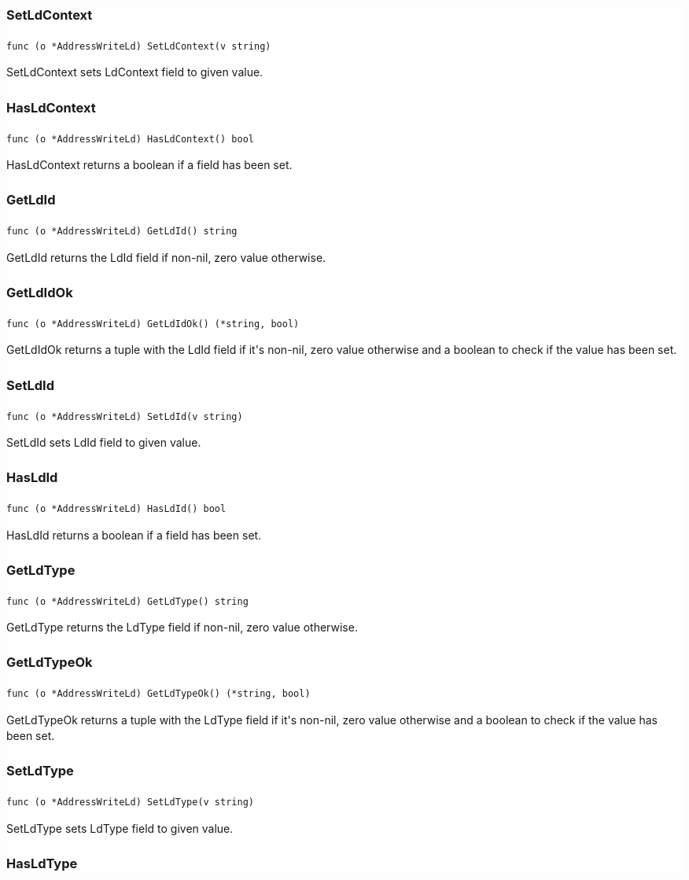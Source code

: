 ### SetLdContext

`func (o *AddressWriteLd) SetLdContext(v string)`

SetLdContext sets LdContext field to given value.

### HasLdContext

`func (o *AddressWriteLd) HasLdContext() bool`

HasLdContext returns a boolean if a field has been set.

### GetLdId

`func (o *AddressWriteLd) GetLdId() string`

GetLdId returns the LdId field if non-nil, zero value otherwise.

### GetLdIdOk

`func (o *AddressWriteLd) GetLdIdOk() (*string, bool)`

GetLdIdOk returns a tuple with the LdId field if it's non-nil, zero value otherwise
and a boolean to check if the value has been set.

### SetLdId

`func (o *AddressWriteLd) SetLdId(v string)`

SetLdId sets LdId field to given value.

### HasLdId

`func (o *AddressWriteLd) HasLdId() bool`

HasLdId returns a boolean if a field has been set.

### GetLdType

`func (o *AddressWriteLd) GetLdType() string`

GetLdType returns the LdType field if non-nil, zero value otherwise.

### GetLdTypeOk

`func (o *AddressWriteLd) GetLdTypeOk() (*string, bool)`

GetLdTypeOk returns a tuple with the LdType field if it's non-nil, zero value otherwise
and a boolean to check if the value has been set.

### SetLdType

`func (o *AddressWriteLd) SetLdType(v string)`

SetLdType sets LdType field to given value.

### HasLdType

